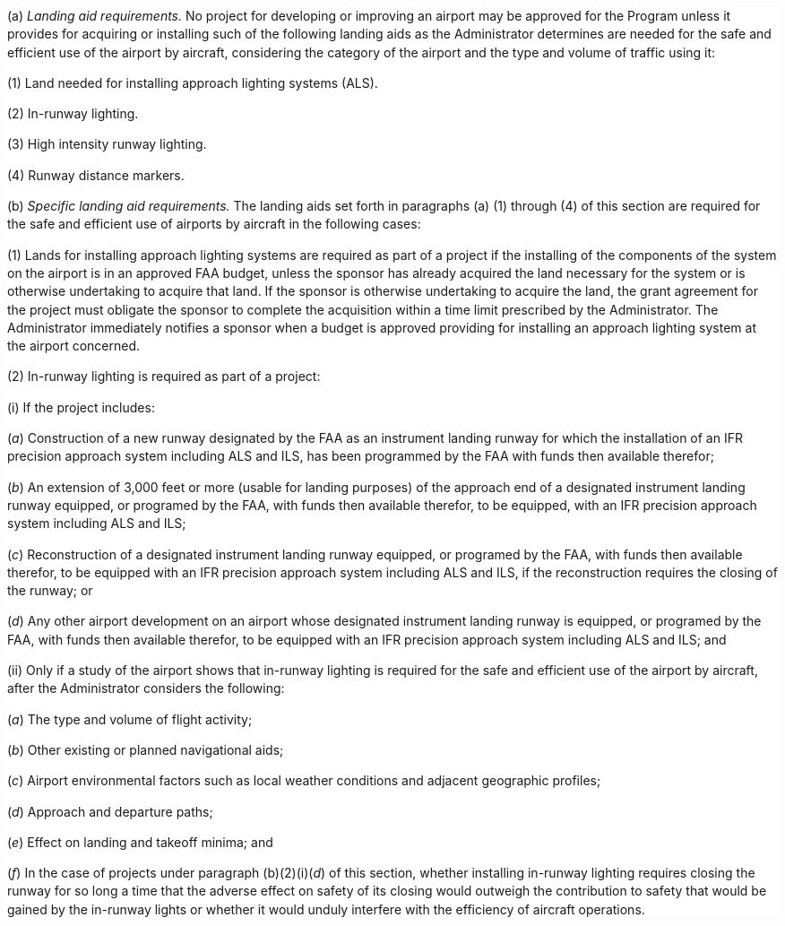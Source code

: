 \(a\) *Landing aid requirements.* No project for developing or improving an airport may be approved for the Program unless it provides for acquiring or installing such of the following landing aids as the Administrator determines are needed for the safe and efficient use of the airport by aircraft, considering the category of the airport and the type and volume of traffic using it:

\(1\) Land needed for installing approach lighting systems (ALS).

\(2\) In-runway lighting.

\(3\) High intensity runway lighting.

\(4\) Runway distance markers.

\(b\) *Specific landing aid requirements.* The landing aids set forth in paragraphs (a) (1) through (4) of this section are required for the safe and efficient use of airports by aircraft in the following cases:

\(1\) Lands for installing approach lighting systems are required as part of a project if the installing of the components of the system on the airport is in an approved FAA budget, unless the sponsor has already acquired the land necessary for the system or is otherwise undertaking to acquire that land. If the sponsor is otherwise undertaking to acquire the land, the grant agreement for the project must obligate the sponsor to complete the acquisition within a time limit prescribed by the Administrator. The Administrator immediately notifies a sponsor when a budget is approved providing for installing an approach lighting system at the airport concerned.

\(2\) In-runway lighting is required as part of a project:

\(i\) If the project includes:

(*a*) Construction of a new runway designated by the FAA as an instrument landing runway for which the installation of an IFR precision approach system including ALS and ILS, has been programmed by the FAA with funds then available therefor;

(*b*) An extension of 3,000 feet or more (usable for landing purposes) of the approach end of a designated instrument landing runway equipped, or programed by the FAA, with funds then available therefor, to be equipped, with an IFR precision approach system including ALS and ILS;

(*c*) Reconstruction of a designated instrument landing runway equipped, or programed by the FAA, with funds then available therefor, to be equipped with an IFR precision approach system including ALS and ILS, if the reconstruction requires the closing of the runway; or

(*d*) Any other airport development on an airport whose designated instrument landing runway is equipped, or programed by the FAA, with funds then available therefor, to be equipped with an IFR precision approach system including ALS and ILS; and

\(ii\) Only if a study of the airport shows that in-runway lighting is required for the safe and efficient use of the airport by aircraft, after the Administrator considers the following:

(*a*) The type and volume of flight activity;

(*b*) Other existing or planned navigational aids;

(*c*) Airport environmental factors such as local weather conditions and adjacent geographic profiles;

(*d*) Approach and departure paths;

(*e*) Effect on landing and takeoff minima; and

(*f*) In the case of projects under paragraph (b)(2)(i)(*d*) of this section, whether installing in-runway lighting requires closing the runway for so long a time that the adverse effect on safety of its closing would outweigh the contribution to safety that would be gained by the in-runway lights or whether it would unduly interfere with the efficiency of aircraft operations.
